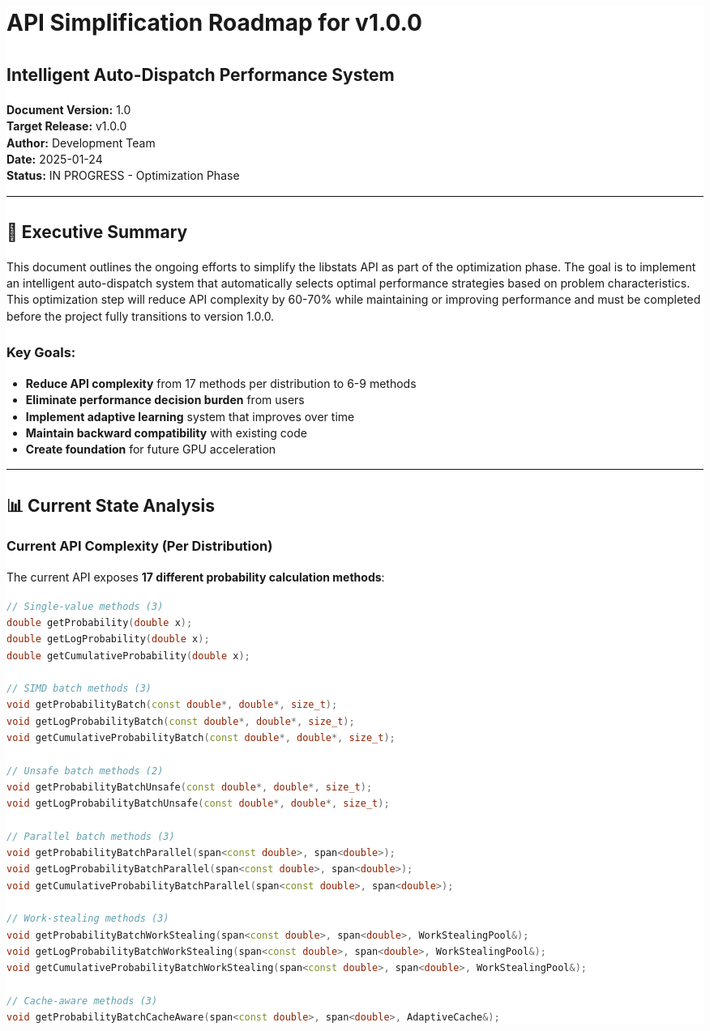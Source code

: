 # API Simplification Roadmap for v1.0.0
## Intelligent Auto-Dispatch Performance System

**Document Version:** 1.0  
**Target Release:** v1.0.0  
**Author:** Development Team  
**Date:** 2025-01-24  
**Status:** IN PROGRESS - Optimization Phase

---

## 🎯 Executive Summary

This document outlines the ongoing efforts to simplify the libstats API as part of the optimization phase. The goal is to implement an intelligent auto-dispatch system that automatically selects optimal performance strategies based on problem characteristics. This optimization step will reduce API complexity by 60-70% while maintaining or improving performance and must be completed before the project fully transitions to version 1.0.0.

### Key Goals:
- **Reduce API complexity** from 17 methods per distribution to 6-9 methods
- **Eliminate performance decision burden** from users
- **Implement adaptive learning** system that improves over time
- **Maintain backward compatibility** with existing code
- **Create foundation** for future GPU acceleration

---

## 📊 Current State Analysis

### Current API Complexity (Per Distribution)
The current API exposes **17 different probability calculation methods**:

```cpp
// Single-value methods (3)
double getProbability(double x);
double getLogProbability(double x);
double getCumulativeProbability(double x);

// SIMD batch methods (3)
void getProbabilityBatch(const double*, double*, size_t);
void getLogProbabilityBatch(const double*, double*, size_t);
void getCumulativeProbabilityBatch(const double*, double*, size_t);

// Unsafe batch methods (2)
void getProbabilityBatchUnsafe(const double*, double*, size_t);
void getLogProbabilityBatchUnsafe(const double*, double*, size_t);

// Parallel batch methods (3)
void getProbabilityBatchParallel(span<const double>, span<double>);
void getLogProbabilityBatchParallel(span<const double>, span<double>);
void getCumulativeProbabilityBatchParallel(span<const double>, span<double>);

// Work-stealing methods (3)
void getProbabilityBatchWorkStealing(span<const double>, span<double>, WorkStealingPool&);
void getLogProbabilityBatchWorkStealing(span<const double>, span<double>, WorkStealingPool&);
void getCumulativeProbabilityBatchWorkStealing(span<const double>, span<double>, WorkStealingPool&);

// Cache-aware methods (3)
void getProbabilityBatchCacheAware(span<const double>, span<double>, AdaptiveCache&);
```